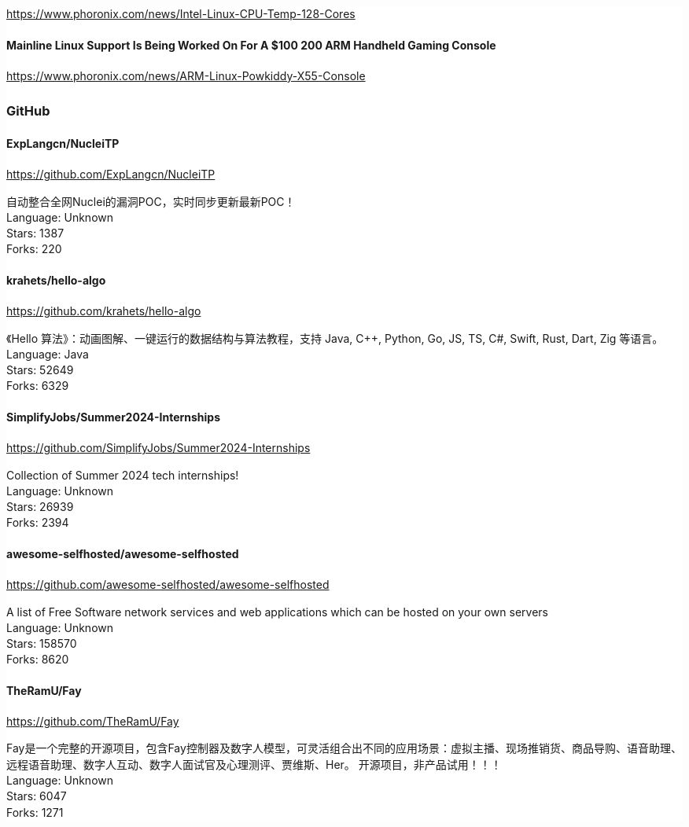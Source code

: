 https://www.phoronix.com/news/Intel-Linux-CPU-Temp-128-Cores

#### Mainline Linux Support Is Being Worked On For A \$100 200 ARM Handheld Gaming Console

https://www.phoronix.com/news/ARM-Linux-Powkiddy-X55-Console

### GitHub

#### ExpLangcn/NucleiTP

https://github.com/ExpLangcn/NucleiTP

自动整合全网Nuclei的漏洞POC，实时同步更新最新POC！\
Language: Unknown\
Stars: 1387\
Forks: 220

#### krahets/hello-algo

https://github.com/krahets/hello-algo

《Hello 算法》：动画图解、一键运行的数据结构与算法教程，支持 Java, C++,
Python, Go, JS, TS, C#, Swift, Rust, Dart, Zig 等语言。\
Language: Java\
Stars: 52649\
Forks: 6329

#### SimplifyJobs/Summer2024-Internships

https://github.com/SimplifyJobs/Summer2024-Internships

Collection of Summer 2024 tech internships!\
Language: Unknown\
Stars: 26939\
Forks: 2394

#### awesome-selfhosted/awesome-selfhosted

https://github.com/awesome-selfhosted/awesome-selfhosted

A list of Free Software network services and web applications which can
be hosted on your own servers\
Language: Unknown\
Stars: 158570\
Forks: 8620

#### TheRamU/Fay

https://github.com/TheRamU/Fay

Fay是一个完整的开源项目，包含Fay控制器及数字人模型，可灵活组合出不同的应用场景：虚拟主播、现场推销货、商品导购、语音助理、远程语音助理、数字人互动、数字人面试官及心理测评、贾维斯、Her。
开源项目，非产品试用！！！\
Language: Unknown\
Stars: 6047\
Forks: 1271
